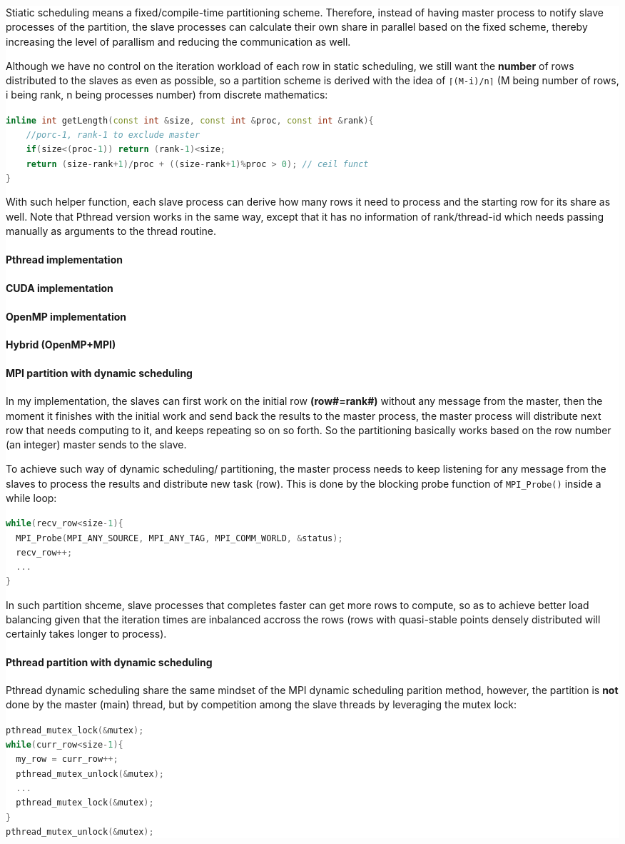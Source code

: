 Stiatic scheduling means a fixed/compile-time partitioning scheme. Therefore, instead of having master process to notify slave processes of the partition, the slave processes can calculate their own share in parallel based on the fixed scheme, thereby increasing the level of parallism and reducing the communication as well.

Although we have no control on the iteration workload of each row in static scheduling, we still want the **number** of rows distributed to the slaves as even as possible, so a partition scheme is derived with the idea of ```⌈(M-i)/n⌉``` (M being number of rows, i being rank, n being processes number) from discrete mathematics:

```C++
inline int getLength(const int &size, const int &proc, const int &rank){
    //porc-1, rank-1 to exclude master
    if(size<(proc-1)) return (rank-1)<size;
    return (size-rank+1)/proc + ((size-rank+1)%proc > 0); // ceil funct
}
```
With such helper function, each slave process can derive how many rows it need to process and the starting row for its share as well. Note that Pthread version works in the same way, except that it has no information of rank/thread-id which needs passing manually as arguments to the thread routine.


#### Pthread implementation

#### CUDA implementation
#### OpenMP implementation
#### Hybrid (OpenMP+MPI)
#### MPI partition with dynamic scheduling
In my implementation, the slaves can first work on the initial row **(row#=rank#)** without any message from the master, then the moment it finishes with the initial work and send back the results to the master process, the master process will distribute next row that needs computing to it, and keeps repeating so on so forth. So the partitioning basically works based on the row number (an integer) master sends to the slave.

To achieve such way of dynamic scheduling/ partitioning, the master process needs to keep listening for any message from the slaves to process the results and distribute new task (row). This is done by the blocking probe function of ```MPI_Probe()``` inside a while loop:
```C++
while(recv_row<size-1){
  MPI_Probe(MPI_ANY_SOURCE, MPI_ANY_TAG, MPI_COMM_WORLD, &status);
  recv_row++;
  ...
}
```

In such partition shceme, slave processes that completes faster can get more rows to compute, so as to achieve better load balancing given that the iteration times are inbalanced accross the rows (rows with quasi-stable points densely distributed will certainly takes longer to process).

#### Pthread partition with dynamic scheduling
Pthread dynamic scheduling share the same mindset of the MPI dynamic scheduling parition method, however, the partition is **not** done by the master (main) thread, but by competition among the slave threads by leveraging the mutex lock:
```C++
pthread_mutex_lock(&mutex);
while(curr_row<size-1){
  my_row = curr_row++;
  pthread_mutex_unlock(&mutex);
  ...
  pthread_mutex_lock(&mutex);
}
pthread_mutex_unlock(&mutex);
```
